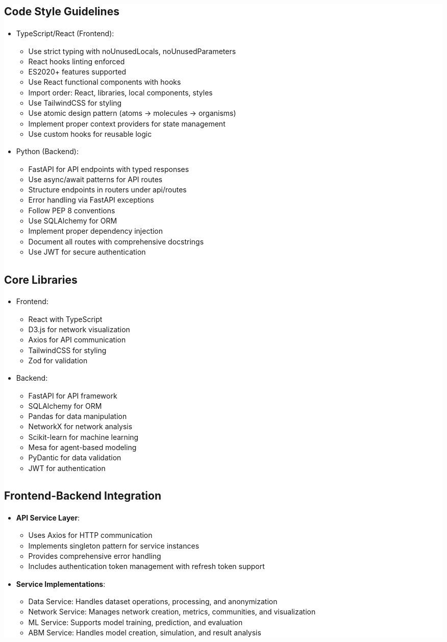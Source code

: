 ## Code Style Guidelines
- TypeScript/React (Frontend):
  - Use strict typing with noUnusedLocals, noUnusedParameters
  - React hooks linting enforced
  - ES2020+ features supported
  - Use React functional components with hooks
  - Import order: React, libraries, local components, styles
  - Use TailwindCSS for styling
  - Use atomic design pattern (atoms → molecules → organisms)
  - Implement proper context providers for state management
  - Use custom hooks for reusable logic

- Python (Backend):
  - FastAPI for API endpoints with typed responses
  - Use async/await patterns for API routes
  - Structure endpoints in routers under api/routes
  - Error handling via FastAPI exceptions
  - Follow PEP 8 conventions
  - Use SQLAlchemy for ORM
  - Implement proper dependency injection
  - Document all routes with comprehensive docstrings
  - Use JWT for secure authentication

## Core Libraries
- Frontend:
  - React with TypeScript
  - D3.js for network visualization
  - Axios for API communication
  - TailwindCSS for styling
  - Zod for validation

- Backend:
  - FastAPI for API framework
  - SQLAlchemy for ORM
  - Pandas for data manipulation
  - NetworkX for network analysis
  - Scikit-learn for machine learning
  - Mesa for agent-based modeling
  - PyDantic for data validation
  - JWT for authentication

## Frontend-Backend Integration
- **API Service Layer**:
  - Uses Axios for HTTP communication
  - Implements singleton pattern for service instances
  - Provides comprehensive error handling
  - Includes authentication token management with refresh token support
  
- **Service Implementations**:
  - Data Service: Handles dataset operations, processing, and anonymization
  - Network Service: Manages network creation, metrics, communities, and visualization
  - ML Service: Supports model training, prediction, and evaluation
  - ABM Service: Handles model creation, simulation, and result analysis
  